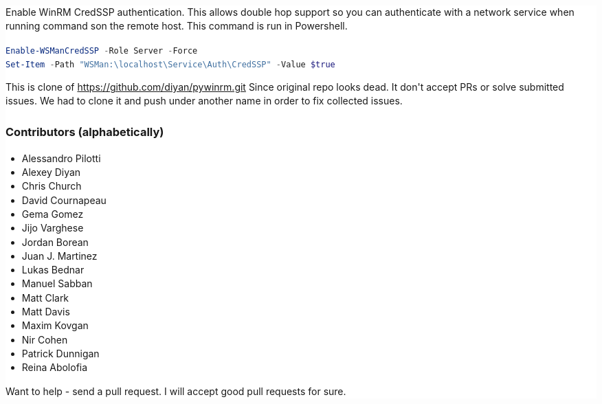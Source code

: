 Enable WinRM CredSSP authentication. This allows double hop support so you can authenticate with a network service when running command son the remote host. This command is run in Powershell.
```powershell
Enable-WSManCredSSP -Role Server -Force
Set-Item -Path "WSMan:\localhost\Service\Auth\CredSSP" -Value $true
```

This is clone of https://github.com/diyan/pywinrm.git 
Since original repo looks dead. It don't accept PRs or solve submitted issues. 
We had to clone it and push under another name in order to fix collected issues.


### Contributors (alphabetically)

- Alessandro Pilotti
- Alexey Diyan
- Chris Church
- David Cournapeau
- Gema Gomez
- Jijo Varghese
- Jordan Borean
- Juan J. Martinez
- Lukas Bednar
- Manuel Sabban
- Matt Clark
- Matt Davis
- Maxim Kovgan
- Nir Cohen
- Patrick Dunnigan
- Reina Abolofia

Want to help - send a pull request. I will accept good pull requests for sure.
